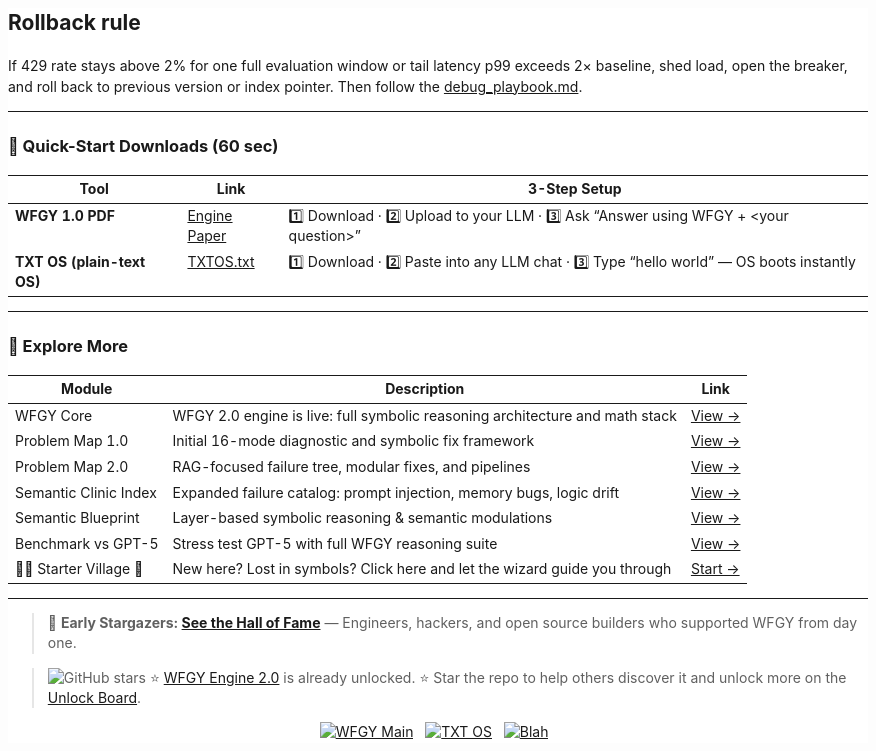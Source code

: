 
## Rollback rule

If 429 rate stays above 2% for one full evaluation window or tail latency p99 exceeds 2× baseline, shed load, open the breaker, and roll back to previous version or index pointer. Then follow the [debug\_playbook.md](https://github.com/onestardao/WFGY/blob/main/ProblemMap/ops/debug_playbook.md).

---

### 🔗 Quick-Start Downloads (60 sec)

| Tool                       | Link                                                                                                                                       | 3-Step Setup                                                                             |
| -------------------------- | ------------------------------------------------------------------------------------------------------------------------------------------ | ---------------------------------------------------------------------------------------- |
| **WFGY 1.0 PDF**           | [Engine Paper](https://github.com/onestardao/WFGY/blob/main/I_am_not_lizardman/WFGY_All_Principles_Return_to_One_v1.0_PSBigBig_Public.pdf) | 1️⃣ Download · 2️⃣ Upload to your LLM · 3️⃣ Ask “Answer using WFGY + \<your question>”   |
| **TXT OS (plain-text OS)** | [TXTOS.txt](https://github.com/onestardao/WFGY/blob/main/OS/TXTOS.txt)                                                                     | 1️⃣ Download · 2️⃣ Paste into any LLM chat · 3️⃣ Type “hello world” — OS boots instantly |

---

### 🧭 Explore More

| Module                   | Description                                                                  | Link                                                                                               |
| ------------------------ | ---------------------------------------------------------------------------- | -------------------------------------------------------------------------------------------------- |
| WFGY Core                | WFGY 2.0 engine is live: full symbolic reasoning architecture and math stack | [View →](https://github.com/onestardao/WFGY/tree/main/core/README.md)                              |
| Problem Map 1.0          | Initial 16-mode diagnostic and symbolic fix framework                        | [View →](https://github.com/onestardao/WFGY/tree/main/ProblemMap/README.md)                        |
| Problem Map 2.0          | RAG-focused failure tree, modular fixes, and pipelines                       | [View →](https://github.com/onestardao/WFGY/blob/main/ProblemMap/rag-architecture-and-recovery.md) |
| Semantic Clinic Index    | Expanded failure catalog: prompt injection, memory bugs, logic drift         | [View →](https://github.com/onestardao/WFGY/blob/main/ProblemMap/SemanticClinicIndex.md)           |
| Semantic Blueprint       | Layer-based symbolic reasoning & semantic modulations                        | [View →](https://github.com/onestardao/WFGY/tree/main/SemanticBlueprint/README.md)                 |
| Benchmark vs GPT-5       | Stress test GPT-5 with full WFGY reasoning suite                             | [View →](https://github.com/onestardao/WFGY/tree/main/benchmarks/benchmark-vs-gpt5/README.md)      |
| 🧙‍♂️ Starter Village 🏡 | New here? Lost in symbols? Click here and let the wizard guide you through   | [Start →](https://github.com/onestardao/WFGY/blob/main/StarterVillage/README.md)                   |

---

> 👑 **Early Stargazers: [See the Hall of Fame](https://github.com/onestardao/WFGY/tree/main/stargazers)** —
> Engineers, hackers, and open source builders who supported WFGY from day one.

> <img src="https://img.shields.io/github/stars/onestardao/WFGY?style=social" alt="GitHub stars"> ⭐ [WFGY Engine 2.0](https://github.com/onestardao/WFGY/blob/main/core/README.md) is already unlocked. ⭐ Star the repo to help others discover it and unlock more on the [Unlock Board](https://github.com/onestardao/WFGY/blob/main/STAR_UNLOCKS.md).

<div align="center">

[![WFGY Main](https://img.shields.io/badge/WFGY-Main-red?style=flat-square)](https://github.com/onestardao/WFGY)
 
[![TXT OS](https://img.shields.io/badge/TXT%20OS-Reasoning%20OS-orange?style=flat-square)](https://github.com/onestardao/WFGY/tree/main/OS)
 
[![Blah](https://img.shields.io/badge/Blah-Semantic%20Embed-yellow?style=flat-square)](https://github.com/onestardao/WFGY/tree/main/OS/BlahBlahBlah)
 